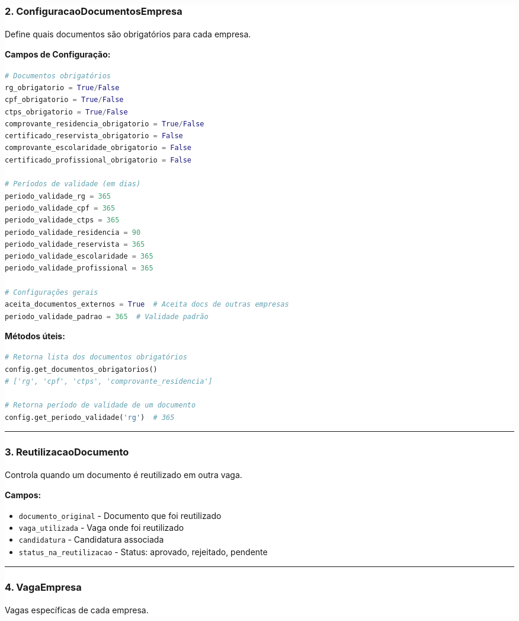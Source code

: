 
### 2. **ConfiguracaoDocumentosEmpresa**
Define quais documentos são obrigatórios para cada empresa.

**Campos de Configuração:**
```python
# Documentos obrigatórios
rg_obrigatorio = True/False
cpf_obrigatorio = True/False
ctps_obrigatorio = True/False
comprovante_residencia_obrigatorio = True/False
certificado_reservista_obrigatorio = False
comprovante_escolaridade_obrigatorio = False
certificado_profissional_obrigatorio = False

# Períodos de validade (em dias)
periodo_validade_rg = 365
periodo_validade_cpf = 365
periodo_validade_ctps = 365
periodo_validade_residencia = 90
periodo_validade_reservista = 365
periodo_validade_escolaridade = 365
periodo_validade_profissional = 365

# Configurações gerais
aceita_documentos_externos = True  # Aceita docs de outras empresas
periodo_validade_padrao = 365  # Validade padrão
```

**Métodos úteis:**
```python
# Retorna lista dos documentos obrigatórios
config.get_documentos_obrigatorios()  
# ['rg', 'cpf', 'ctps', 'comprovante_residencia']

# Retorna período de validade de um documento
config.get_periodo_validade('rg')  # 365
```

---

### 3. **ReutilizacaoDocumento**
Controla quando um documento é reutilizado em outra vaga.

**Campos:**
- `documento_original` - Documento que foi reutilizado
- `vaga_utilizada` - Vaga onde foi reutilizado
- `candidatura` - Candidatura associada
- `status_na_reutilizacao` - Status: aprovado, rejeitado, pendente

---

### 4. **VagaEmpresa**
Vagas específicas de cada empresa.
